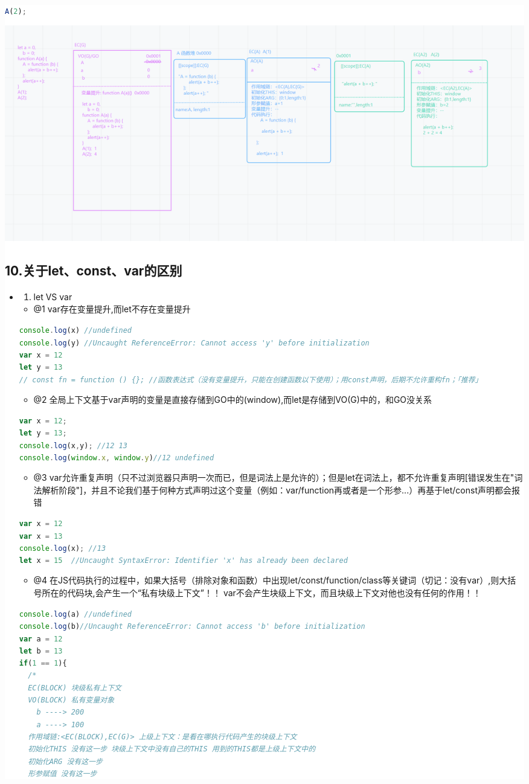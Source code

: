 ```js
A(2);
```
![](../image/闭包的分析2.png)
## 10.关于let、const、var的区别
- 1. let VS var
  - @1 var存在变量提升,而let不存在变量提升
  ```js
  console.log(x) //undefined
  console.log(y) //Uncaught ReferenceError: Cannot access 'y' before initialization
  var x = 12
  let y = 13
  // const fn = function () {}; //函数表达式（没有变量提升，只能在创建函数以下使用）；用const声明，后期不允许重构fn；「推荐」
  ```
  - @2 全局上下文基于var声明的变量是直接存储到GO中的(window),而let是存储到VO(G)中的，和GO没关系
  ```js
  var x = 12;
  let y = 13;
  console.log(x,y); //12 13
  console.log(window.x, window.y)//12 undefined
  ```
  - @3 var允许重复声明（只不过浏览器只声明一次而已，但是词法上是允许的）；但是let在词法上，都不允许重复声明[错误发生在"词法解析阶段"]，并且不论我们基于何种方式声明过这个变量（例如：var/function再或者是一个形参...）再基于let/const声明都会报错
  ```js
  var x = 12
  var x = 13
  console.log(x); //13
  let x = 15  //Uncaught SyntaxError: Identifier 'x' has already been declared
  ```
  - @4 在JS代码执行的过程中，如果大括号（排除对象和函数）中出现let/const/function/class等关键词（切记：没有var）,则大括号所在的代码块,会产生一个“私有块级上下文”！！ var不会产生块级上下文，而且块级上下文对他也没有任何的作用！！
  ```js
  console.log(a) //undefined
  console.log(b)//Uncaught ReferenceError: Cannot access 'b' before initialization
  var a = 12
  let b = 13
  if(1 == 1){
    /*
    EC(BLOCK) 块级私有上下文
    VO(BLOCK) 私有变量对象
      b ----> 200
      a ----> 100
    作用域链:<EC(BLOCK),EC(G)> 上级上下文：是看在哪执行代码产生的块级上下文
    初始化THIS 没有这一步 块级上下文中没有自己的THIS 用到的THIS都是上级上下文中的
    初始化ARG 没有这一步
    形参赋值 没有这一步
  ```